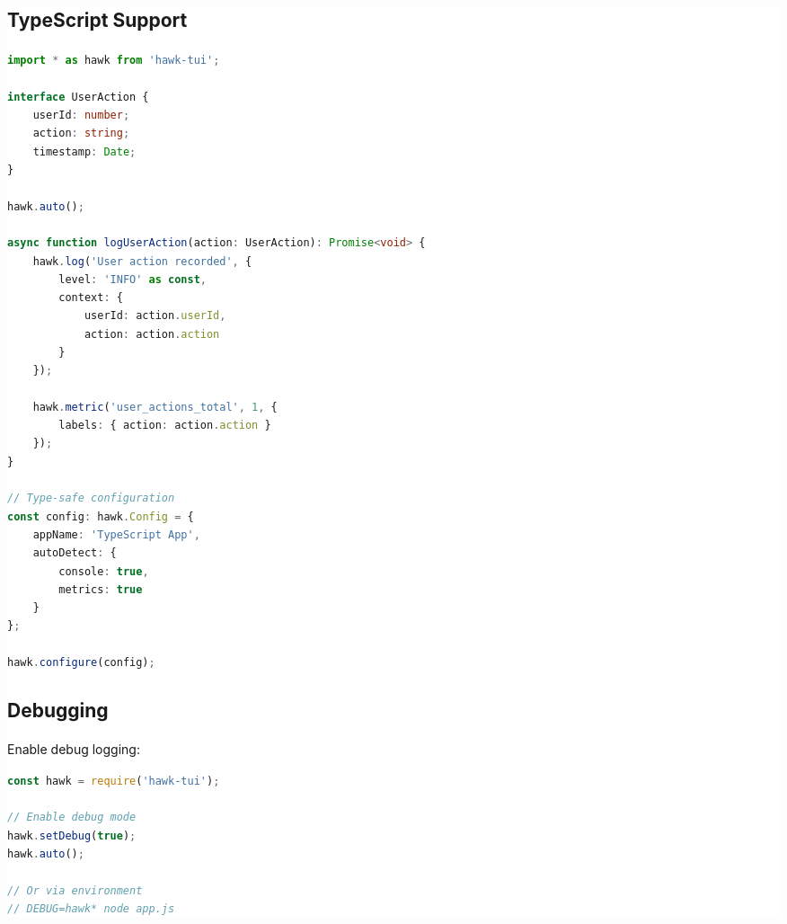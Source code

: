 ## TypeScript Support

```typescript
import * as hawk from 'hawk-tui';

interface UserAction {
    userId: number;
    action: string;
    timestamp: Date;
}

hawk.auto();

async function logUserAction(action: UserAction): Promise<void> {
    hawk.log('User action recorded', {
        level: 'INFO' as const,
        context: {
            userId: action.userId,
            action: action.action
        }
    });
    
    hawk.metric('user_actions_total', 1, {
        labels: { action: action.action }
    });
}

// Type-safe configuration
const config: hawk.Config = {
    appName: 'TypeScript App',
    autoDetect: {
        console: true,
        metrics: true
    }
};

hawk.configure(config);
```

## Debugging

Enable debug logging:

```javascript
const hawk = require('hawk-tui');

// Enable debug mode
hawk.setDebug(true);
hawk.auto();

// Or via environment
// DEBUG=hawk* node app.js
```
